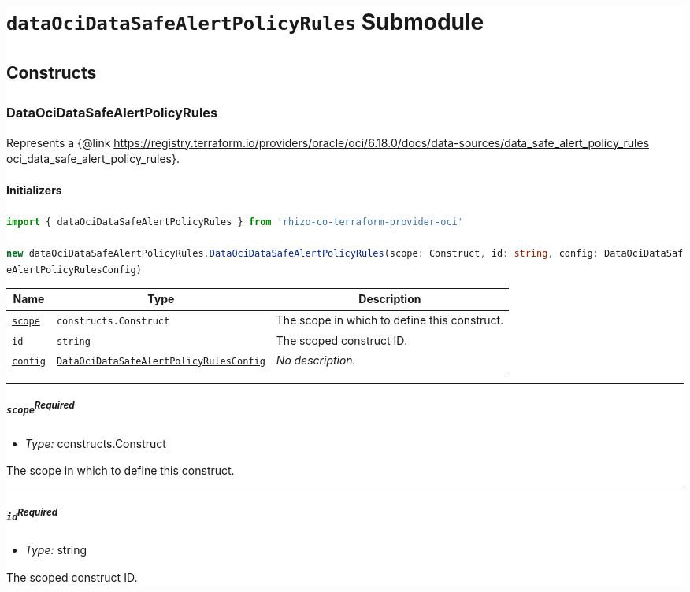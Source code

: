 # `dataOciDataSafeAlertPolicyRules` Submodule <a name="`dataOciDataSafeAlertPolicyRules` Submodule" id="rhizo-co-terraform-provider-oci.dataOciDataSafeAlertPolicyRules"></a>

## Constructs <a name="Constructs" id="Constructs"></a>

### DataOciDataSafeAlertPolicyRules <a name="DataOciDataSafeAlertPolicyRules" id="rhizo-co-terraform-provider-oci.dataOciDataSafeAlertPolicyRules.DataOciDataSafeAlertPolicyRules"></a>

Represents a {@link https://registry.terraform.io/providers/oracle/oci/6.18.0/docs/data-sources/data_safe_alert_policy_rules oci_data_safe_alert_policy_rules}.

#### Initializers <a name="Initializers" id="rhizo-co-terraform-provider-oci.dataOciDataSafeAlertPolicyRules.DataOciDataSafeAlertPolicyRules.Initializer"></a>

```typescript
import { dataOciDataSafeAlertPolicyRules } from 'rhizo-co-terraform-provider-oci'

new dataOciDataSafeAlertPolicyRules.DataOciDataSafeAlertPolicyRules(scope: Construct, id: string, config: DataOciDataSafeAlertPolicyRulesConfig)
```

| **Name** | **Type** | **Description** |
| --- | --- | --- |
| <code><a href="#rhizo-co-terraform-provider-oci.dataOciDataSafeAlertPolicyRules.DataOciDataSafeAlertPolicyRules.Initializer.parameter.scope">scope</a></code> | <code>constructs.Construct</code> | The scope in which to define this construct. |
| <code><a href="#rhizo-co-terraform-provider-oci.dataOciDataSafeAlertPolicyRules.DataOciDataSafeAlertPolicyRules.Initializer.parameter.id">id</a></code> | <code>string</code> | The scoped construct ID. |
| <code><a href="#rhizo-co-terraform-provider-oci.dataOciDataSafeAlertPolicyRules.DataOciDataSafeAlertPolicyRules.Initializer.parameter.config">config</a></code> | <code><a href="#rhizo-co-terraform-provider-oci.dataOciDataSafeAlertPolicyRules.DataOciDataSafeAlertPolicyRulesConfig">DataOciDataSafeAlertPolicyRulesConfig</a></code> | *No description.* |

---

##### `scope`<sup>Required</sup> <a name="scope" id="rhizo-co-terraform-provider-oci.dataOciDataSafeAlertPolicyRules.DataOciDataSafeAlertPolicyRules.Initializer.parameter.scope"></a>

- *Type:* constructs.Construct

The scope in which to define this construct.

---

##### `id`<sup>Required</sup> <a name="id" id="rhizo-co-terraform-provider-oci.dataOciDataSafeAlertPolicyRules.DataOciDataSafeAlertPolicyRules.Initializer.parameter.id"></a>

- *Type:* string

The scoped construct ID.
